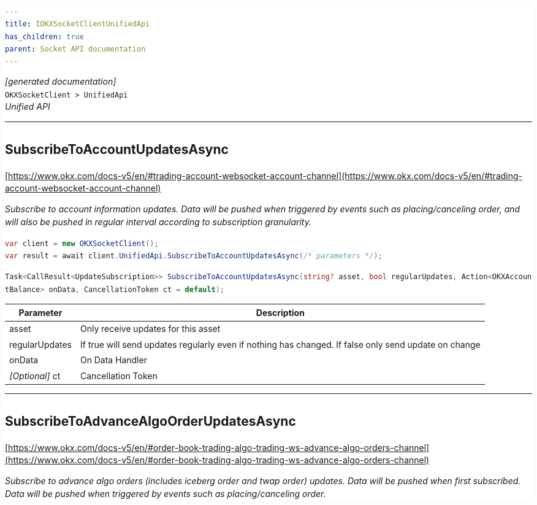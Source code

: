 ```yaml
---
title: IOKXSocketClientUnifiedApi
has_children: true
parent: Socket API documentation
---
```

*[generated documentation]*  
`OKXSocketClient > UnifiedApi`  
*Unified API*
  

***

## SubscribeToAccountUpdatesAsync  

[https://www.okx.com/docs-v5/en/#trading-account-websocket-account-channel](https://www.okx.com/docs-v5/en/#trading-account-websocket-account-channel)  
<p>

*Subscribe to account information updates. Data will be pushed when triggered by events such as placing/canceling order, and will also be pushed in regular interval according to subscription granularity.*  

```csharp  
var client = new OKXSocketClient();  
var result = await client.UnifiedApi.SubscribeToAccountUpdatesAsync(/* parameters */);  
```  

```csharp  
Task<CallResult<UpdateSubscription>> SubscribeToAccountUpdatesAsync(string? asset, bool regularUpdates, Action<OKXAccountBalance> onData, CancellationToken ct = default);  
```  

|Parameter|Description|
|---|---|
|asset|Only receive updates for this asset|
|regularUpdates|If true will send updates regularly even if nothing has changed. If false only send update on change|
|onData|On Data Handler|
|_[Optional]_ ct|Cancellation Token|

</p>

***

## SubscribeToAdvanceAlgoOrderUpdatesAsync  

[https://www.okx.com/docs-v5/en/#order-book-trading-algo-trading-ws-advance-algo-orders-channel](https://www.okx.com/docs-v5/en/#order-book-trading-algo-trading-ws-advance-algo-orders-channel)  
<p>

*Subscribe to advance algo orders (includes iceberg order and twap order) updates. Data will be pushed when first subscribed. Data will be pushed when triggered by events such as placing/canceling order.*  
